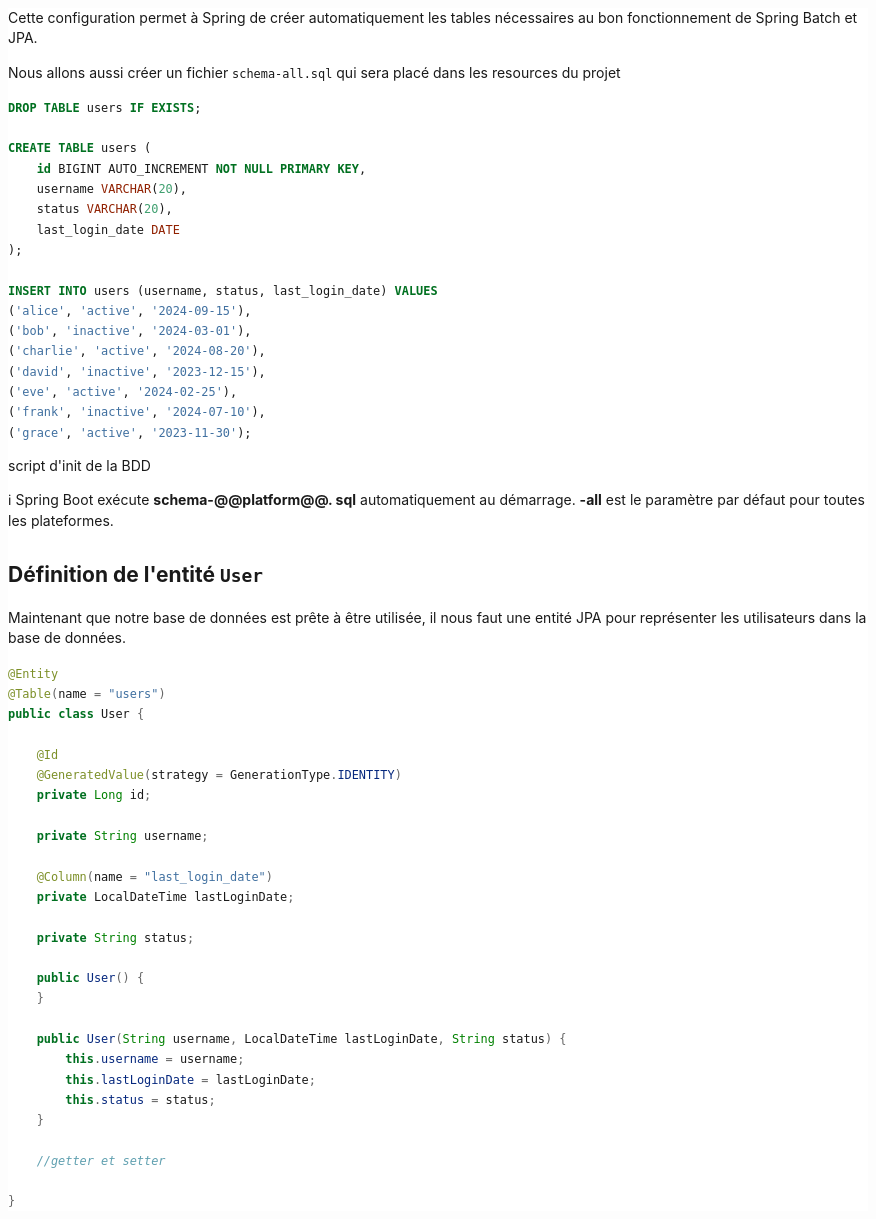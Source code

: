 Cette configuration permet à Spring de créer automatiquement les tables nécessaires au bon fonctionnement de Spring Batch et JPA.

Nous allons aussi créer un fichier `schema-all.sql` qui sera placé dans les resources du projet

```sql
DROP TABLE users IF EXISTS;

CREATE TABLE users (
    id BIGINT AUTO_INCREMENT NOT NULL PRIMARY KEY,
    username VARCHAR(20),
    status VARCHAR(20),
    last_login_date DATE
);

INSERT INTO users (username, status, last_login_date) VALUES
('alice', 'active', '2024-09-15'),
('bob', 'inactive', '2024-03-01'),
('charlie', 'active', '2024-08-20'),
('david', 'inactive', '2023-12-15'),
('eve', 'active', '2024-02-25'),
('frank', 'inactive', '2024-07-10'),
('grace', 'active', '2023-11-30');
```

script d'init de la BDD

ℹ️ Spring Boot exécute **schema-@@platform@@. sql** automatiquement au démarrage. **-all** est le paramètre par défaut pour toutes les plateformes.

## Définition de l'entité `User`

Maintenant que notre base de données est prête à être utilisée, il nous faut une entité JPA pour représenter les utilisateurs dans la base de données.

```java
@Entity
@Table(name = "users")
public class User {

    @Id
    @GeneratedValue(strategy = GenerationType.IDENTITY)
    private Long id;

    private String username;

    @Column(name = "last_login_date")
    private LocalDateTime lastLoginDate;

    private String status;

    public User() {
    }

    public User(String username, LocalDateTime lastLoginDate, String status) {
        this.username = username;
        this.lastLoginDate = lastLoginDate;
        this.status = status;
    }

    //getter et setter

}
```
